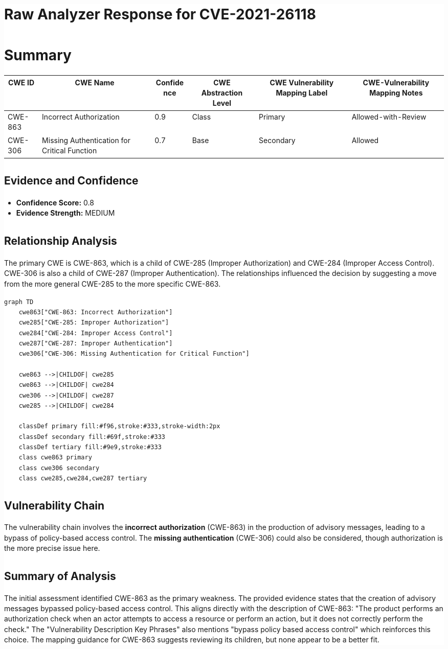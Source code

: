 # Raw Analyzer Response for CVE-2021-26118

# Summary
| CWE ID | CWE Name | Confidence | CWE Abstraction Level | CWE Vulnerability Mapping Label | CWE-Vulnerability Mapping Notes |
|---|---|---|---|---|---|
| CWE-863 | Incorrect Authorization | 0.9 | Class | Primary | Allowed-with-Review |
| CWE-306 | Missing Authentication for Critical Function | 0.7 | Base | Secondary | Allowed |

## Evidence and Confidence

*   **Confidence Score:** 0.8
*   **Evidence Strength:** MEDIUM

## Relationship Analysis
The primary CWE is CWE-863, which is a child of CWE-285 (Improper Authorization) and CWE-284 (Improper Access Control). CWE-306 is also a child of CWE-287 (Improper Authentication). The relationships influenced the decision by suggesting a move from the more general CWE-285 to the more specific CWE-863.

```mermaid
graph TD
    cwe863["CWE-863: Incorrect Authorization"]
    cwe285["CWE-285: Improper Authorization"]
    cwe284["CWE-284: Improper Access Control"]
    cwe287["CWE-287: Improper Authentication"]
    cwe306["CWE-306: Missing Authentication for Critical Function"]
    
    cwe863 -->|CHILDOF| cwe285
    cwe863 -->|CHILDOF| cwe284
    cwe306 -->|CHILDOF| cwe287
    cwe285 -->|CHILDOF| cwe284
    
    classDef primary fill:#f96,stroke:#333,stroke-width:2px
    classDef secondary fill:#69f,stroke:#333
    classDef tertiary fill:#9e9,stroke:#333
    class cwe863 primary
    class cwe306 secondary
    class cwe285,cwe284,cwe287 tertiary
```

## Vulnerability Chain
The vulnerability chain involves the **incorrect authorization** (CWE-863) in the production of advisory messages, leading to a bypass of policy-based access control. The **missing authentication** (CWE-306) could also be considered, though authorization is the more precise issue here.

## Summary of Analysis
The initial assessment identified CWE-863 as the primary weakness. The provided evidence states that the creation of advisory messages bypassed policy-based access control. This aligns directly with the description of CWE-863: "The product performs an authorization check when an actor attempts to access a resource or perform an action, but it does not correctly perform the check." The "Vulnerability Description Key Phrases" also mentions "bypass policy based access control" which reinforces this choice. The mapping guidance for CWE-863 suggests reviewing its children, but none appear to be a better fit.
